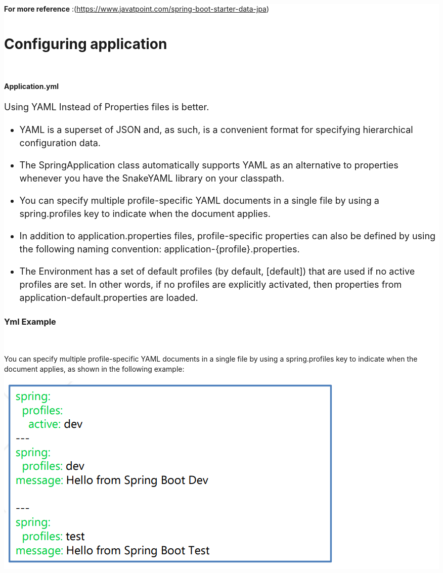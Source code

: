 **For more reference** :(https://www.javatpoint.com/spring-boot-starter-data-jpa)

# Configuring application
<br>

**Application.yml**

<div style="font-size:18px;">

Using YAML Instead of Properties files is better.

* YAML is a superset of JSON and, as such, is a convenient format for specifying hierarchical configuration data.

* The SpringApplication class automatically supports YAML as an alternative to properties whenever you have the SnakeYAML library on your classpath.

* You can specify multiple profile-specific YAML documents in a single file by using a spring.profiles key to indicate when the document applies.

* In addition to application.properties files, profile-specific properties can also be defined by using the following naming convention: application-{profile}.properties. 

* The Environment has a set of default profiles (by default, [default]) that are used if no active profiles are set. In other words, if no profiles are explicitly activated, then properties from application-default.properties are loaded.
</div>

### Yml Example
<br>

You can specify multiple profile-specific YAML documents in a single file by using a spring.profiles key to indicate when the document applies, as shown in the following example:

![Spring boot :yml](images/application-yml.png)
